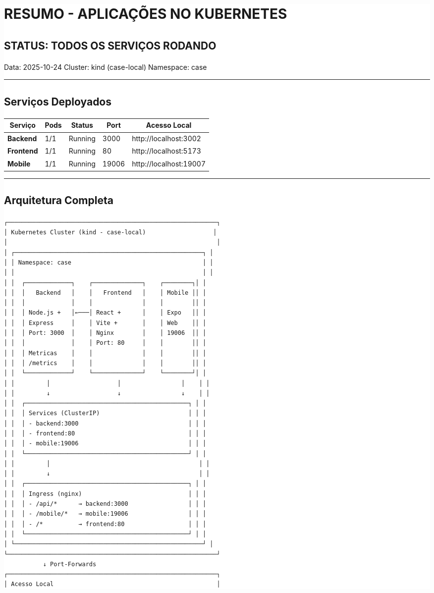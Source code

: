 # RESUMO - APLICAÇÕES NO KUBERNETES

## STATUS: TODOS OS SERVIÇOS RODANDO

Data: 2025-10-24
Cluster: kind (case-local)
Namespace: case

---

## Serviços Deployados

| Serviço | Pods | Status | Port | Acesso Local |
|---------|------|--------|------|--------------|
| **Backend** | 1/1 | Running | 3000 | http://localhost:3002 |
| **Frontend** | 1/1 | Running | 80 | http://localhost:5173 |
| **Mobile** | 1/1 | Running | 19006 | http://localhost:19007 |

---

## Arquitetura Completa

```
┌───────────────────────────────────────────────────────────┐
│ Kubernetes Cluster (kind - case-local)                   │
│                                                           │
│ ┌─────────────────────────────────────────────────────┐ │
│ │ Namespace: case                                     │ │
│ │                                                     │ │
│ │  ┌─────────────┐    ┌──────────────┐    ┌────────┐│ │
│ │  │   Backend   │    │   Frontend   │    │ Mobile ││ │
│ │  │             │    │              │    │        ││ │
│ │  │ Node.js +   │←───│ React +      │    │ Expo   ││ │
│ │  │ Express     │    │ Vite +       │    │ Web    ││ │
│ │  │ Port: 3000  │    │ Nginx        │    │ 19006  ││ │
│ │  │             │    │ Port: 80     │    │        ││ │
│ │  │ Metricas    │    │              │    │        ││ │
│ │  │ /metrics    │    │              │    │        ││ │
│ │  └─────────────┘    └──────────────┘    └────────┘│ │
│ │         │                   │                 │    │ │
│ │         ↓                   ↓                 ↓    │ │
│ │  ┌──────────────────────────────────────────────┐ │ │
│ │  │ Services (ClusterIP)                         │ │ │
│ │  │ - backend:3000                               │ │ │
│ │  │ - frontend:80                                │ │ │
│ │  │ - mobile:19006                               │ │ │
│ │  └──────────────────────────────────────────────┘ │ │
│ │         │                                          │ │
│ │         ↓                                          │ │
│ │  ┌──────────────────────────────────────────────┐ │ │
│ │  │ Ingress (nginx)                              │ │ │
│ │  │ - /api/*      → backend:3000                 │ │ │
│ │  │ - /mobile/*   → mobile:19006                 │ │ │
│ │  │ - /*          → frontend:80                  │ │ │
│ │  └──────────────────────────────────────────────┘ │ │
│ └─────────────────────────────────────────────────────┘ │
└───────────────────────────────────────────────────────────┘
           ↓ Port-Forwards
┌───────────────────────────────────────────────────────────┐
│ Acesso Local                                              │
```
